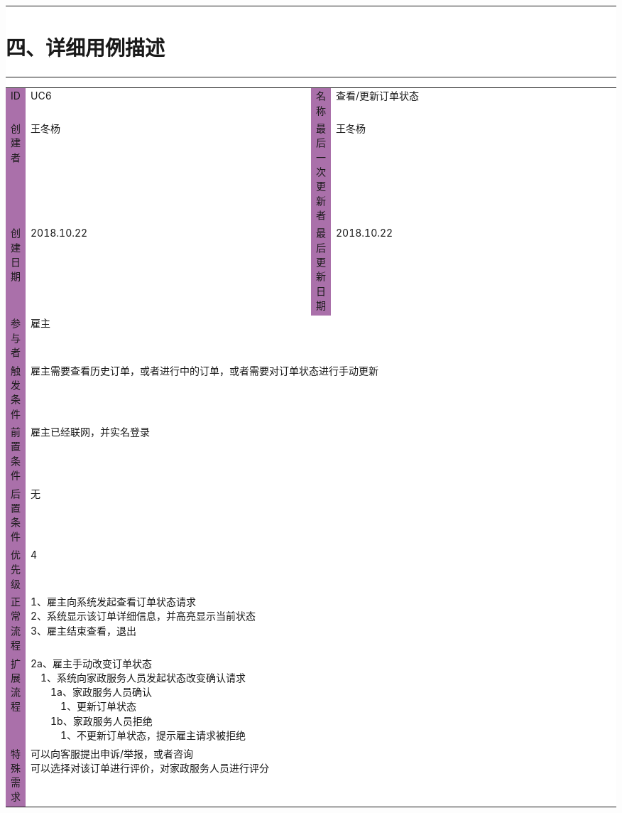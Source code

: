 ___
# 四、详细用例描述
<hr></hr>
<table>
  <tr>
    <td bgcolor="#aa70aa">ID</td>
    <td>UC6</td>
    <td bgcolor="#aa70aa">名称</td>
    <td>查看/更新订单状态</td>
  </tr>
  <tr>
    <td bgcolor="#aa70aa">创建者</td>
    <td>王冬杨</td>
    <td bgcolor="#aa70aa">最后一次更新者</td>
    <td>王冬杨</td>
  </tr>
  <tr>
    <td bgcolor="#aa70aa">创建日期</td>
    <td width = "405px">2018.10.22&emsp;&emsp;</td>
    <td bgcolor="#aa70aa">最后更新日期</td>
    <td width = "405px">2018.10.22</td>
  </tr>
  <tr>
    <td bgcolor="#aa70aa">参与者</td>
    <td colspan = "3">雇主</td>
  </tr>
  <tr>
    <td bgcolor="#aa70aa">触发条件</td>
    <td colspan = "3"> 雇主需要查看历史订单，或者进行中的订单，或者需要对订单状态进行手动更新</td>
  </tr>
  <tr>
    <td bgcolor="#aa70aa">前置条件</td>
    <td colspan = "3">雇主已经联网，并实名登录</td>
  </tr>
  <tr>
    <td bgcolor="#aa70aa">后置条件</td>
    <td colspan = "3">无</td>
  </tr>
  <tr>
    <td bgcolor="#aa70aa">优先级</td>
    <td colspan = "3">4</td>
  </tr>
  <tr>
    <td bgcolor="#aa70aa">正常流程</td>
    <td colspan = "3">1、雇主向系统发起查看订单状态请求<br>2、系统显示该订单详细信息，并高亮显示当前状态<br>3、雇主结束查看，退出</td>
  </tr>
  <tr>
    <td bgcolor="#aa70aa">扩展流程</td>
    <td colspan = "3">2a、雇主手动改变订单状态<br>&emsp;1、系统向家政服务人员发起状态改变确认请求<br>&emsp;&emsp;1a、家政服务人员确认<br>&emsp;&emsp;&emsp;1、更新订单状态<br>&emsp;&emsp;1b、家政服务人员拒绝<br>&emsp;&emsp;&emsp;1、不更新订单状态，提示雇主请求被拒绝</td>
  </tr>
  <tr>
    <td bgcolor="#aa70aa">特殊需求</td>
    <td colspan = "3">可以向客服提出申诉/举报，或者咨询<br>可以选择对该订单进行评价，对家政服务人员进行评分</td>
  </tr>
</table>
